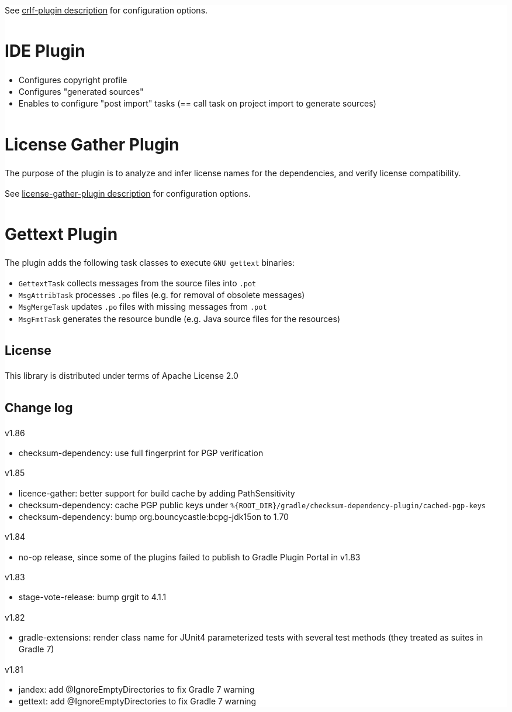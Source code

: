 See [crlf-plugin description](plugins/crlf-plugin/README.md) for configuration options.


IDE Plugin
==========

* Configures copyright profile
* Configures "generated sources"
* Enables to configure "post import" tasks (== call task on project import to generate sources)

License Gather Plugin
=====================

The purpose of the plugin is to analyze and infer license names for the dependencies, and verify license compatibility.

See [license-gather-plugin description](plugins/license-gather-plugin/README.md) for configuration options.

Gettext Plugin
==============

The plugin adds the following task classes to execute `GNU gettext` binaries:

* `GettextTask` collects messages from the source files into `.pot`
* `MsgAttribTask` processes `.po` files (e.g. for removal of obsolete messages)
* `MsgMergeTask` updates `.po` files with missing messages from `.pot`
* `MsgFmtTask` generates the resource bundle (e.g. Java source files for the resources)

License
-------
This library is distributed under terms of Apache License 2.0

Change log
----------
v1.86
* checksum-dependency: use full fingerprint for PGP verification

v1.85
* licence-gather: better support for build cache by adding PathSensitivity
* checksum-dependency: cache PGP public keys under `%{ROOT_DIR}/gradle/checksum-dependency-plugin/cached-pgp-keys`
* checksum-dependency: bump org.bouncycastle:bcpg-jdk15on to 1.70

v1.84
* no-op release, since some of the plugins failed to publish to Gradle Plugin Portal in v1.83

v1.83
* stage-vote-release: bump grgit to 4.1.1

v1.82
* gradle-extensions: render class name for JUnit4 parameterized tests with several test methods (they treated as suites in Gradle 7)

v1.81
* jandex: add @IgnoreEmptyDirectories to fix Gradle 7 warning
* gettext: add @IgnoreEmptyDirectories to fix Gradle 7 warning

